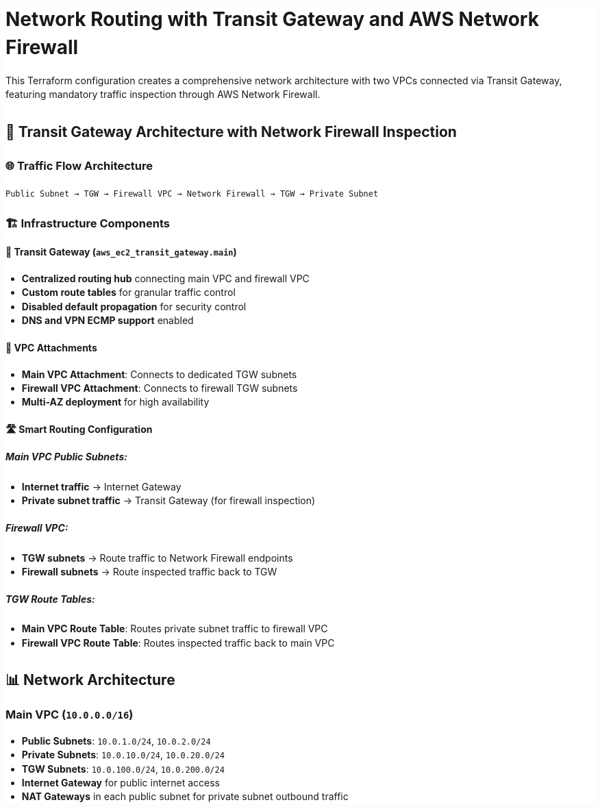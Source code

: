 # Network Routing with Transit Gateway and AWS Network Firewall

This Terraform configuration creates a comprehensive network architecture with two VPCs connected via Transit Gateway, featuring mandatory traffic inspection through AWS Network Firewall.

## 🚀 Transit Gateway Architecture with Network Firewall Inspection

### **🌐 Traffic Flow Architecture**

```
Public Subnet → TGW → Firewall VPC → Network Firewall → TGW → Private Subnet
```

### **🏗️ Infrastructure Components**

#### **🔄 Transit Gateway (`aws_ec2_transit_gateway.main`)**
- **Centralized routing hub** connecting main VPC and firewall VPC
- **Custom route tables** for granular traffic control
- **Disabled default propagation** for security control
- **DNS and VPN ECMP support** enabled

#### **🔌 VPC Attachments**
- **Main VPC Attachment**: Connects to dedicated TGW subnets
- **Firewall VPC Attachment**: Connects to firewall TGW subnets
- **Multi-AZ deployment** for high availability

#### **🛣️ Smart Routing Configuration**

##### **Main VPC Public Subnets:**
- **Internet traffic** → Internet Gateway
- **Private subnet traffic** → Transit Gateway (for firewall inspection)

##### **Firewall VPC:**
- **TGW subnets** → Route traffic to Network Firewall endpoints
- **Firewall subnets** → Route inspected traffic back to TGW

##### **TGW Route Tables:**
- **Main VPC Route Table**: Routes private subnet traffic to firewall VPC
- **Firewall VPC Route Table**: Routes inspected traffic back to main VPC

## 📊 Network Architecture

### **Main VPC (`10.0.0.0/16`)**
- **Public Subnets**: `10.0.1.0/24`, `10.0.2.0/24`
- **Private Subnets**: `10.0.10.0/24`, `10.0.20.0/24`
- **TGW Subnets**: `10.0.100.0/24`, `10.0.200.0/24`
- **Internet Gateway** for public internet access
- **NAT Gateways** in each public subnet for private subnet outbound traffic
